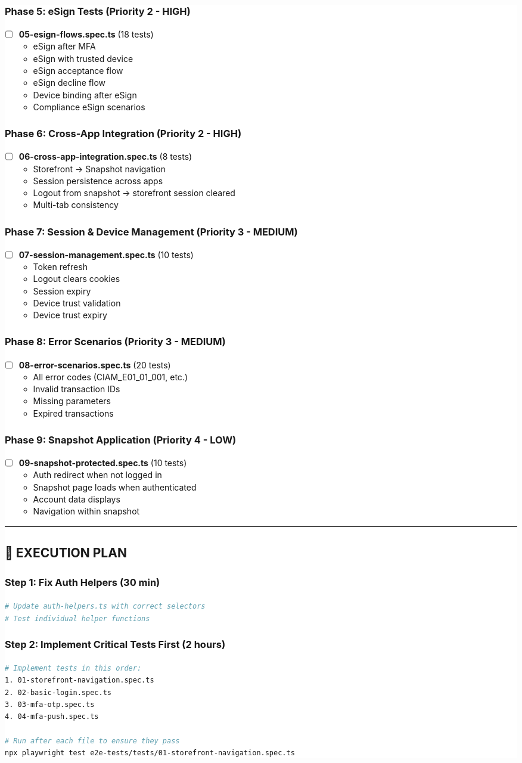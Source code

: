 ### Phase 5: eSign Tests (Priority 2 - HIGH)
- [ ] **05-esign-flows.spec.ts** (18 tests)
  - eSign after MFA
  - eSign with trusted device
  - eSign acceptance flow
  - eSign decline flow
  - Device binding after eSign
  - Compliance eSign scenarios

### Phase 6: Cross-App Integration (Priority 2 - HIGH)
- [ ] **06-cross-app-integration.spec.ts** (8 tests)
  - Storefront → Snapshot navigation
  - Session persistence across apps
  - Logout from snapshot → storefront session cleared
  - Multi-tab consistency

### Phase 7: Session & Device Management (Priority 3 - MEDIUM)
- [ ] **07-session-management.spec.ts** (10 tests)
  - Token refresh
  - Logout clears cookies
  - Session expiry
  - Device trust validation
  - Device trust expiry

### Phase 8: Error Scenarios (Priority 3 - MEDIUM)
- [ ] **08-error-scenarios.spec.ts** (20 tests)
  - All error codes (CIAM_E01_01_001, etc.)
  - Invalid transaction IDs
  - Missing parameters
  - Expired transactions

### Phase 9: Snapshot Application (Priority 4 - LOW)
- [ ] **09-snapshot-protected.spec.ts** (10 tests)
  - Auth redirect when not logged in
  - Snapshot page loads when authenticated
  - Account data displays
  - Navigation within snapshot

---

## 🚀 EXECUTION PLAN

### Step 1: Fix Auth Helpers (30 min)
```bash
# Update auth-helpers.ts with correct selectors
# Test individual helper functions
```

### Step 2: Implement Critical Tests First (2 hours)
```bash
# Implement tests in this order:
1. 01-storefront-navigation.spec.ts
2. 02-basic-login.spec.ts
3. 03-mfa-otp.spec.ts
4. 04-mfa-push.spec.ts

# Run after each file to ensure they pass
npx playwright test e2e-tests/tests/01-storefront-navigation.spec.ts
```
